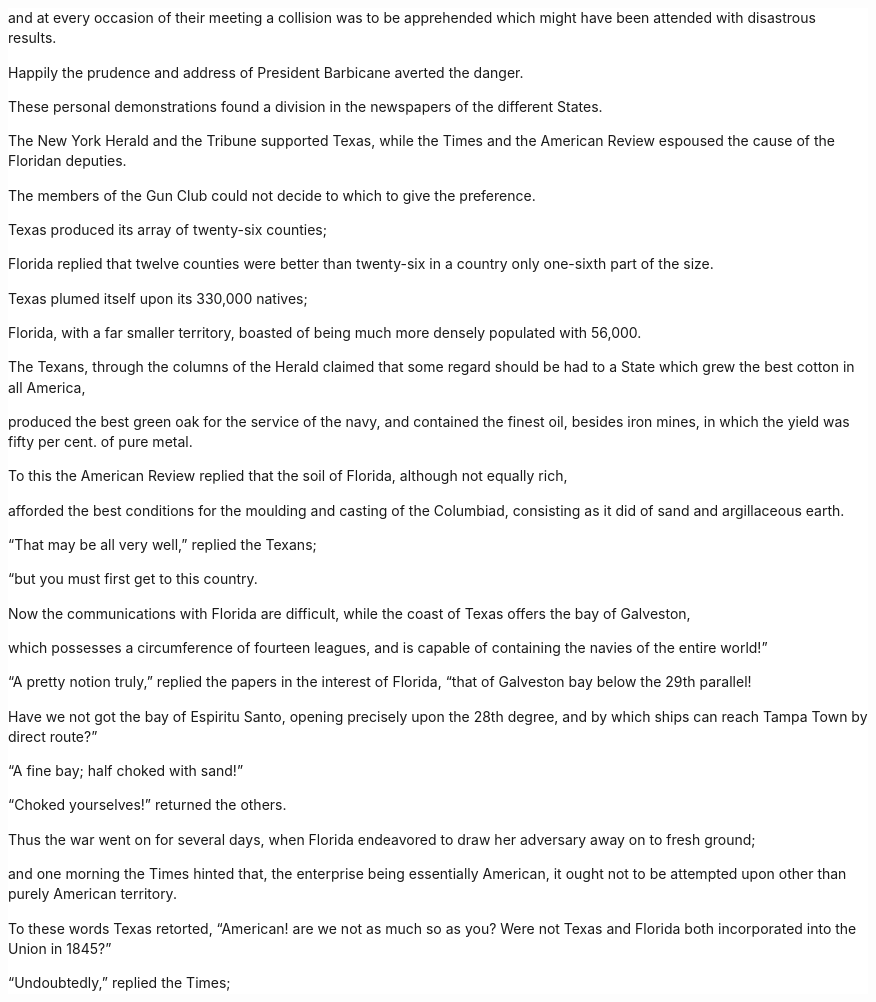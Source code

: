 and at every occasion of their meeting a collision was to be apprehended which might have been attended with disastrous results.

Happily the prudence and address of President Barbicane averted the danger.

These personal demonstrations found a division in the newspapers of the different States.

The New York Herald and the Tribune supported Texas, while the Times and the American Review espoused the cause of the Floridan deputies.

The members of the Gun Club could not decide to which to give the preference.

Texas produced its array of twenty-six counties;

Florida replied that twelve counties were better than twenty-six in a country only one-sixth part of the size.

Texas plumed itself upon its 330,000 natives;

Florida, with a far smaller territory, boasted of being much more densely populated with 56,000.

The Texans, through the columns of the Herald claimed that some regard should be had to a State which grew the best cotton in all America,

produced the best green oak for the service of the navy, and contained the finest oil, besides iron mines, in which the yield was fifty per cent. of pure metal.

To this the American Review replied that the soil of Florida, although not equally rich,

afforded the best conditions for the moulding and casting of the Columbiad, consisting as it did of sand and argillaceous earth.

“That may be all very well,” replied the Texans;

“but you must first get to this country.

Now the communications with Florida are difficult, while the coast of Texas offers the bay of Galveston,

which possesses a circumference of fourteen leagues, and is capable of containing the navies of the entire world!”

“A pretty notion truly,” replied the papers in the interest of Florida, “that of Galveston bay below the 29th parallel!

Have we not got the bay of Espiritu Santo, opening precisely upon the 28th degree, and by which ships can reach Tampa Town by direct route?”

“A fine bay; half choked with sand!”

“Choked yourselves!” returned the others.

Thus the war went on for several days, when Florida endeavored to draw her adversary away on to fresh ground;

and one morning the Times hinted that, the enterprise being essentially American, it ought not to be attempted upon other than purely American territory.

To these words Texas retorted, “American! are we not as much so as you? Were not Texas and Florida both incorporated into the Union in 1845?”

“Undoubtedly,” replied the Times;
